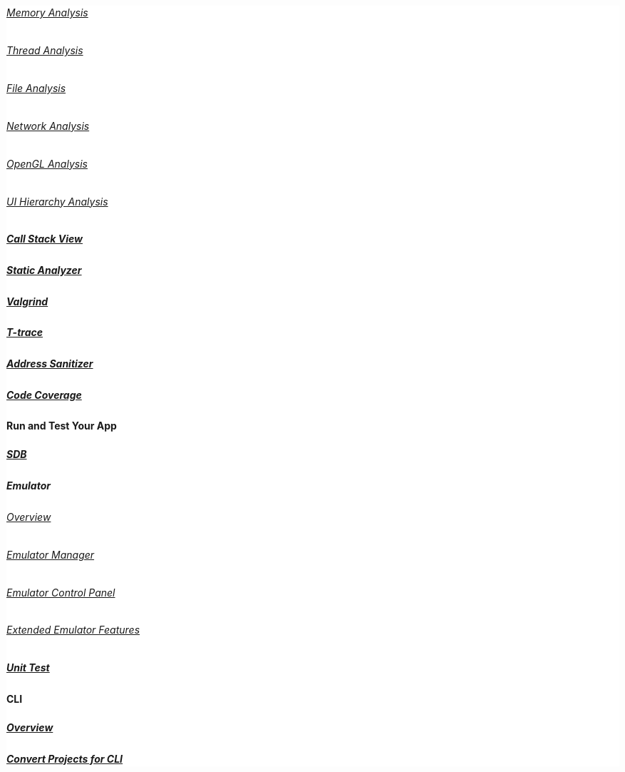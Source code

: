 ###### [Memory Analysis](/application/tizen-studio/common-tools/dynamic-analyzer/memory-analysis.md)
###### [Thread Analysis](/application/tizen-studio/common-tools/dynamic-analyzer/thread-analysis.md)
###### [File Analysis](/application/tizen-studio/common-tools/dynamic-analyzer/file-analysis.md)
###### [Network Analysis](/application/tizen-studio/common-tools/dynamic-analyzer/network-analysis.md)
###### [OpenGL Analysis](/application/tizen-studio/common-tools/dynamic-analyzer/opengl-analysis.md)
###### [UI Hierarchy Analysis](/application/tizen-studio/common-tools/dynamic-analyzer/ui-hierarchy-analysis.md)
##### [Call Stack View](/application/tizen-studio/native-tools/call-stack-view.md)
##### [Static Analyzer](/application/tizen-studio/native-tools/static-analyzer.md)
##### [Valgrind](/application/tizen-studio/native-tools/valgrind.md)
##### [T-trace](/application/tizen-studio/native-tools/t-trace.md)
##### [Address Sanitizer](/application/tizen-studio/native-tools/address-sanitizer.md)
##### [Code Coverage](/application/tizen-studio/native-tools/code-coverage.md)

#### Run and Test Your App
##### [SDB](/application/tizen-studio/common-tools/smart-development-bridge.md)
##### Emulator
###### [Overview](/application/tizen-studio/common-tools/emulator.md)
###### [Emulator Manager](/application/tizen-studio/common-tools/emulator-manager.md)
###### [Emulator Control Panel](/application/tizen-studio/common-tools/emulator-control-panel.md)
###### [Extended Emulator Features](/application/tizen-studio/common-tools/emulator-features.md)
##### [Unit Test](/application/tizen-studio/native-tools/unit-test.md)

#### CLI
##### [Overview](/application/tizen-studio/common-tools/command-line-interface.md)
##### [Convert Projects for CLI](/application/tizen-studio/native-tools/project-conversion.md)

